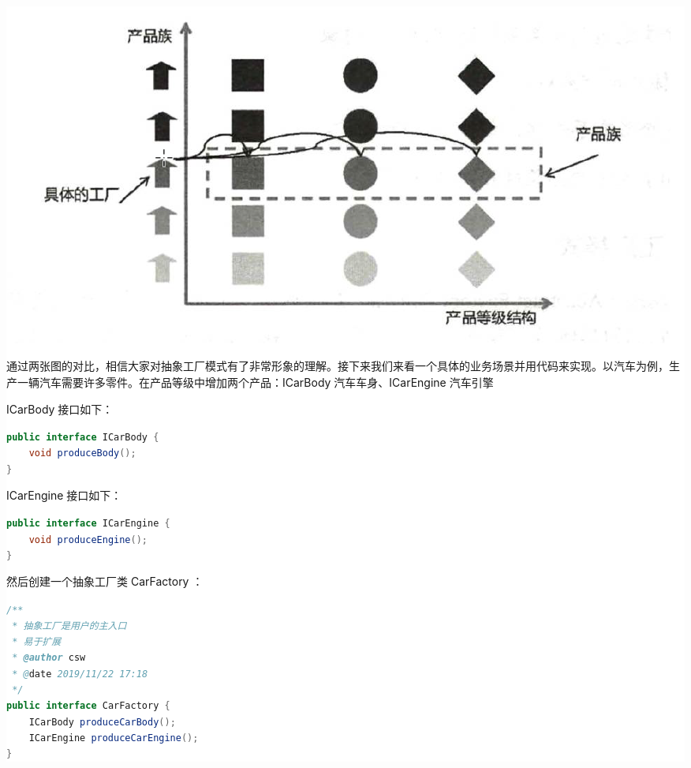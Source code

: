 ![1578395663372](工厂模式.assets/1578395663372.png)

通过两张图的对比，相信大家对抽象工厂模式有了非常形象的理解。接下来我们来看一个具体的业务场景并用代码来实现。以汽车为例，生产一辆汽车需要许多零件。在产品等级中增加两个产品：ICarBody 汽车车身、ICarEngine 汽车引擎

ICarBody 接口如下：

```java
public interface ICarBody {
    void produceBody();
}
```

ICarEngine 接口如下：

```java
public interface ICarEngine {
    void produceEngine();
}
```

然后创建一个抽象工厂类 CarFactory ：

```java
/**
 * 抽象工厂是用户的主入口
 * 易于扩展
 * @author csw
 * @date 2019/11/22 17:18
 */
public interface CarFactory {
    ICarBody produceCarBody();
    ICarEngine produceCarEngine();
}
```
